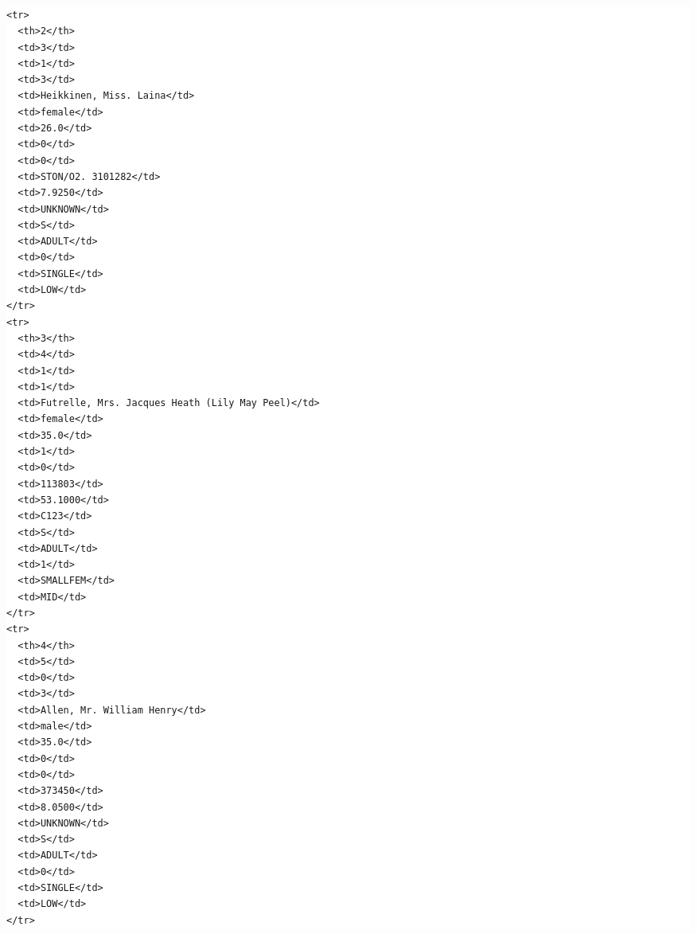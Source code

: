     <tr>
      <th>2</th>
      <td>3</td>
      <td>1</td>
      <td>3</td>
      <td>Heikkinen, Miss. Laina</td>
      <td>female</td>
      <td>26.0</td>
      <td>0</td>
      <td>0</td>
      <td>STON/O2. 3101282</td>
      <td>7.9250</td>
      <td>UNKNOWN</td>
      <td>S</td>
      <td>ADULT</td>
      <td>0</td>
      <td>SINGLE</td>
      <td>LOW</td>
    </tr>
    <tr>
      <th>3</th>
      <td>4</td>
      <td>1</td>
      <td>1</td>
      <td>Futrelle, Mrs. Jacques Heath (Lily May Peel)</td>
      <td>female</td>
      <td>35.0</td>
      <td>1</td>
      <td>0</td>
      <td>113803</td>
      <td>53.1000</td>
      <td>C123</td>
      <td>S</td>
      <td>ADULT</td>
      <td>1</td>
      <td>SMALLFEM</td>
      <td>MID</td>
    </tr>
    <tr>
      <th>4</th>
      <td>5</td>
      <td>0</td>
      <td>3</td>
      <td>Allen, Mr. William Henry</td>
      <td>male</td>
      <td>35.0</td>
      <td>0</td>
      <td>0</td>
      <td>373450</td>
      <td>8.0500</td>
      <td>UNKNOWN</td>
      <td>S</td>
      <td>ADULT</td>
      <td>0</td>
      <td>SINGLE</td>
      <td>LOW</td>
    </tr>
  </tbody>
</table>
</div>
